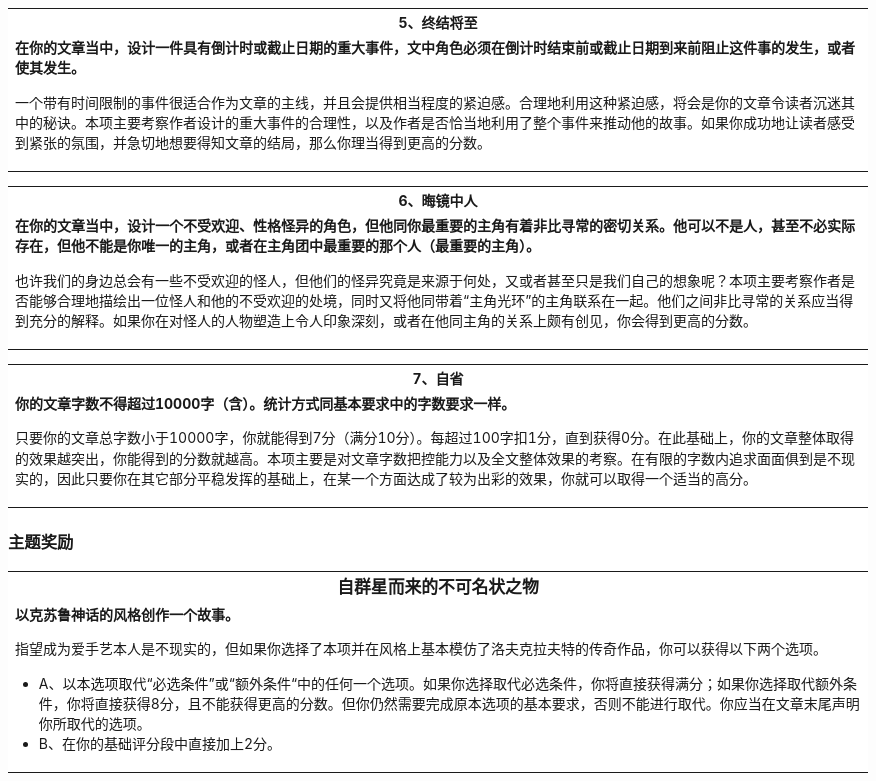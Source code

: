 

<table>

<tbody><tr>
<th>5、终结将至
</th></tr>
<tr>
<td><b>在你的文章当中，设计一件具有倒计时或截止日期的重大事件，文中角色必须在倒计时结束前或截止日期到来前阻止这件事的发生，或者使其发生。</b><br>
<p>一个带有时间限制的事件很适合作为文章的主线，并且会提供相当程度的紧迫感。合理地利用这种紧迫感，将会是你的文章令读者沉迷其中的秘诀。本项主要考察作者设计的重大事件的合理性，以及作者是否恰当地利用了整个事件来推动他的故事。如果你成功地让读者感受到紧张的氛围，并急切地想要得知文章的结局，那么你理当得到更高的分数。
</p>
</td></tr></tbody></table>



<table>

<tbody><tr>
<th>6、晦镜中人
</th></tr>
<tr>
<td><b>在你的文章当中，设计一个不受欢迎、性格怪异的角色，但他同你最重要的主角有着非比寻常的密切关系。他可以不是人，甚至不必实际存在，但他不能是你唯一的主角，或者在主角团中最重要的那个人（最重要的主角）。</b><br>
<p>也许我们的身边总会有一些不受欢迎的怪人，但他们的怪异究竟是来源于何处，又或者甚至只是我们自己的想象呢？本项主要考察作者是否能够合理地描绘出一位怪人和他的不受欢迎的处境，同时又将他同带着“主角光环”的主角联系在一起。他们之间非比寻常的关系应当得到充分的解释。如果你在对怪人的人物塑造上令人印象深刻，或者在他同主角的关系上颇有创见，你会得到更高的分数。
</p>
</td></tr></tbody></table>



<table>

<tbody><tr>
<th>7、自省
</th></tr>
<tr>
<td><b>你的文章字数不得超过10000字（含）。统计方式同基本要求中的字数要求一样。</b><br>
<p>只要你的文章总字数小于10000字，你就能得到7分（满分10分）。每超过100字扣1分，直到获得0分。在此基础上，你的文章整体取得的效果越突出，你能得到的分数就越高。本项主要是对文章字数把控能力以及全文整体效果的考察。在有限的字数内追求面面俱到是不现实的，因此只要你在其它部分平稳发挥的基础上，在某一个方面达成了较为出彩的效果，你就可以取得一个适当的高分。
</p>
</td></tr></tbody></table>



### 主题奖励

<table>

<tbody><tr>
<th><big>自群星而来的不可名状之物</big>
</th></tr>
<tr>
<td><b>以克苏鲁神话的风格创作一个故事。</b><br>
<p>指望成为爱手艺本人是不现实的，但如果你选择了本项并在风格上基本模仿了洛夫克拉夫特的传奇作品，你可以获得以下两个选项。
</p>
<ul><li>A、以本选项取代“必选条件”或“额外条件“中的任何一个选项。如果你选择取代必选条件，你将直接获得满分；如果你选择取代额外条件，你将直接获得8分，且不能获得更高的分数。但你仍然需要完成原本选项的基本要求，否则不能进行取代。你应当在文章末尾声明你所取代的选项。</li>
<li>B、在你的基础评分段中直接加上2分。</li></ul>
</td></tr></tbody></table>
